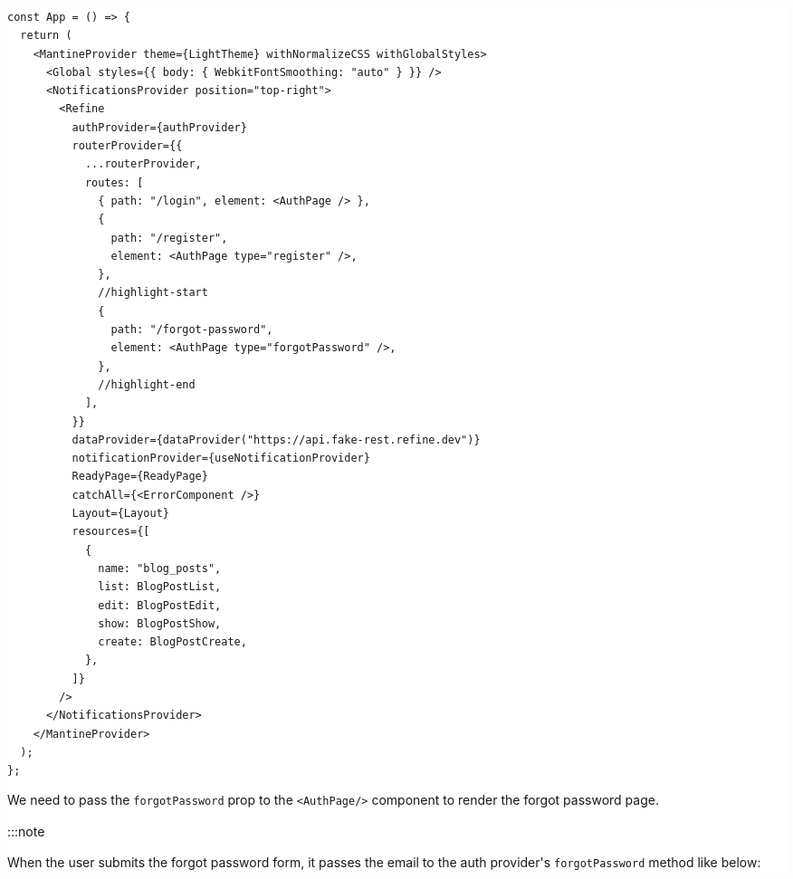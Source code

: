    ```tsx
   const App = () => {
     return (
       <MantineProvider theme={LightTheme} withNormalizeCSS withGlobalStyles>
         <Global styles={{ body: { WebkitFontSmoothing: "auto" } }} />
         <NotificationsProvider position="top-right">
           <Refine
             authProvider={authProvider}
             routerProvider={{
               ...routerProvider,
               routes: [
                 { path: "/login", element: <AuthPage /> },
                 {
                   path: "/register",
                   element: <AuthPage type="register" />,
                 },
                 //highlight-start
                 {
                   path: "/forgot-password",
                   element: <AuthPage type="forgotPassword" />,
                 },
                 //highlight-end
               ],
             }}
             dataProvider={dataProvider("https://api.fake-rest.refine.dev")}
             notificationProvider={useNotificationProvider}
             ReadyPage={ReadyPage}
             catchAll={<ErrorComponent />}
             Layout={Layout}
             resources={[
               {
                 name: "blog_posts",
                 list: BlogPostList,
                 edit: BlogPostEdit,
                 show: BlogPostShow,
                 create: BlogPostCreate,
               },
             ]}
           />
         </NotificationsProvider>
       </MantineProvider>
     );
   };
   ```

   We need to pass the `forgotPassword` prop to the `<AuthPage/>` component to render the forgot password page.

   :::note

   When the user submits the forgot password form, it passes the email to the auth provider's `forgotPassword` method like below:
